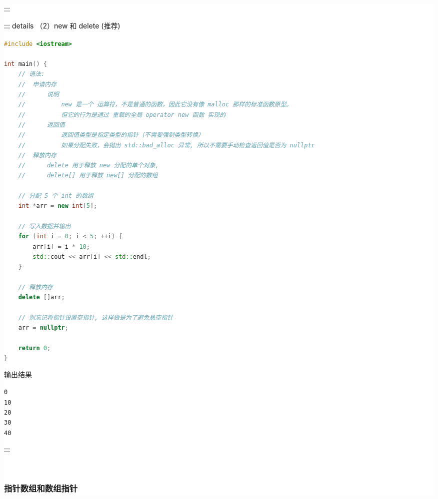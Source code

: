 :::

::: details （2）new 和 delete (推荐)

```c++
#include <iostream>

int main() {
    // 语法:
    //  申请内存
    //      说明
    //          new 是一个 运算符，不是普通的函数，因此它没有像 malloc 那样的标准函数原型。
    //          但它的行为是通过 重载的全局 operator new 函数 实现的
    //      返回值
    //          返回值类型是指定类型的指针（不需要强制类型转换）
    //          如果分配失败，会抛出 std::bad_alloc 异常, 所以不需要手动检查返回值是否为 nullptr
    //  释放内存
    //      delete 用于释放 new 分配的单个对象,
    //      delete[] 用于释放 new[] 分配的数组

    // 分配 5 个 int 的数组
    int *arr = new int[5];

    // 写入数据并输出
    for (int i = 0; i < 5; ++i) {
        arr[i] = i * 10;
        std::cout << arr[i] << std::endl;
    }

    // 释放内存
    delete []arr;

    // 别忘记将指针设置空指针, 这样做是为了避免悬空指针
    arr = nullptr;

    return 0;
}
```

输出结果

```bash
0
10
20
30
40
```

:::

<br />

### 指针数组和数组指针
